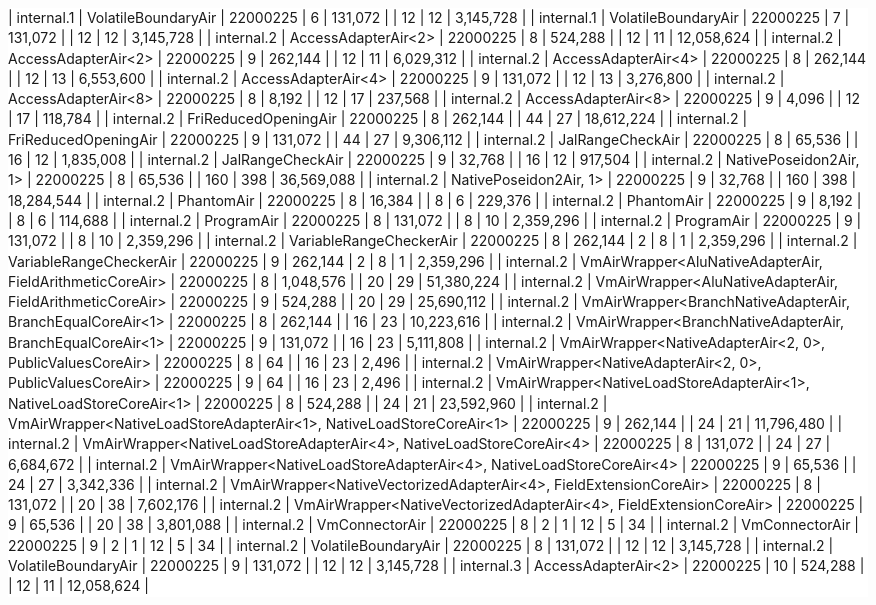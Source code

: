 | internal.1 | VolatileBoundaryAir | 22000225 | 6 | 131,072 |  | 12 | 12 | 3,145,728 | 
| internal.1 | VolatileBoundaryAir | 22000225 | 7 | 131,072 |  | 12 | 12 | 3,145,728 | 
| internal.2 | AccessAdapterAir<2> | 22000225 | 8 | 524,288 |  | 12 | 11 | 12,058,624 | 
| internal.2 | AccessAdapterAir<2> | 22000225 | 9 | 262,144 |  | 12 | 11 | 6,029,312 | 
| internal.2 | AccessAdapterAir<4> | 22000225 | 8 | 262,144 |  | 12 | 13 | 6,553,600 | 
| internal.2 | AccessAdapterAir<4> | 22000225 | 9 | 131,072 |  | 12 | 13 | 3,276,800 | 
| internal.2 | AccessAdapterAir<8> | 22000225 | 8 | 8,192 |  | 12 | 17 | 237,568 | 
| internal.2 | AccessAdapterAir<8> | 22000225 | 9 | 4,096 |  | 12 | 17 | 118,784 | 
| internal.2 | FriReducedOpeningAir | 22000225 | 8 | 262,144 |  | 44 | 27 | 18,612,224 | 
| internal.2 | FriReducedOpeningAir | 22000225 | 9 | 131,072 |  | 44 | 27 | 9,306,112 | 
| internal.2 | JalRangeCheckAir | 22000225 | 8 | 65,536 |  | 16 | 12 | 1,835,008 | 
| internal.2 | JalRangeCheckAir | 22000225 | 9 | 32,768 |  | 16 | 12 | 917,504 | 
| internal.2 | NativePoseidon2Air<BabyBearParameters>, 1> | 22000225 | 8 | 65,536 |  | 160 | 398 | 36,569,088 | 
| internal.2 | NativePoseidon2Air<BabyBearParameters>, 1> | 22000225 | 9 | 32,768 |  | 160 | 398 | 18,284,544 | 
| internal.2 | PhantomAir | 22000225 | 8 | 16,384 |  | 8 | 6 | 229,376 | 
| internal.2 | PhantomAir | 22000225 | 9 | 8,192 |  | 8 | 6 | 114,688 | 
| internal.2 | ProgramAir | 22000225 | 8 | 131,072 |  | 8 | 10 | 2,359,296 | 
| internal.2 | ProgramAir | 22000225 | 9 | 131,072 |  | 8 | 10 | 2,359,296 | 
| internal.2 | VariableRangeCheckerAir | 22000225 | 8 | 262,144 | 2 | 8 | 1 | 2,359,296 | 
| internal.2 | VariableRangeCheckerAir | 22000225 | 9 | 262,144 | 2 | 8 | 1 | 2,359,296 | 
| internal.2 | VmAirWrapper<AluNativeAdapterAir, FieldArithmeticCoreAir> | 22000225 | 8 | 1,048,576 |  | 20 | 29 | 51,380,224 | 
| internal.2 | VmAirWrapper<AluNativeAdapterAir, FieldArithmeticCoreAir> | 22000225 | 9 | 524,288 |  | 20 | 29 | 25,690,112 | 
| internal.2 | VmAirWrapper<BranchNativeAdapterAir, BranchEqualCoreAir<1> | 22000225 | 8 | 262,144 |  | 16 | 23 | 10,223,616 | 
| internal.2 | VmAirWrapper<BranchNativeAdapterAir, BranchEqualCoreAir<1> | 22000225 | 9 | 131,072 |  | 16 | 23 | 5,111,808 | 
| internal.2 | VmAirWrapper<NativeAdapterAir<2, 0>, PublicValuesCoreAir> | 22000225 | 8 | 64 |  | 16 | 23 | 2,496 | 
| internal.2 | VmAirWrapper<NativeAdapterAir<2, 0>, PublicValuesCoreAir> | 22000225 | 9 | 64 |  | 16 | 23 | 2,496 | 
| internal.2 | VmAirWrapper<NativeLoadStoreAdapterAir<1>, NativeLoadStoreCoreAir<1> | 22000225 | 8 | 524,288 |  | 24 | 21 | 23,592,960 | 
| internal.2 | VmAirWrapper<NativeLoadStoreAdapterAir<1>, NativeLoadStoreCoreAir<1> | 22000225 | 9 | 262,144 |  | 24 | 21 | 11,796,480 | 
| internal.2 | VmAirWrapper<NativeLoadStoreAdapterAir<4>, NativeLoadStoreCoreAir<4> | 22000225 | 8 | 131,072 |  | 24 | 27 | 6,684,672 | 
| internal.2 | VmAirWrapper<NativeLoadStoreAdapterAir<4>, NativeLoadStoreCoreAir<4> | 22000225 | 9 | 65,536 |  | 24 | 27 | 3,342,336 | 
| internal.2 | VmAirWrapper<NativeVectorizedAdapterAir<4>, FieldExtensionCoreAir> | 22000225 | 8 | 131,072 |  | 20 | 38 | 7,602,176 | 
| internal.2 | VmAirWrapper<NativeVectorizedAdapterAir<4>, FieldExtensionCoreAir> | 22000225 | 9 | 65,536 |  | 20 | 38 | 3,801,088 | 
| internal.2 | VmConnectorAir | 22000225 | 8 | 2 | 1 | 12 | 5 | 34 | 
| internal.2 | VmConnectorAir | 22000225 | 9 | 2 | 1 | 12 | 5 | 34 | 
| internal.2 | VolatileBoundaryAir | 22000225 | 8 | 131,072 |  | 12 | 12 | 3,145,728 | 
| internal.2 | VolatileBoundaryAir | 22000225 | 9 | 131,072 |  | 12 | 12 | 3,145,728 | 
| internal.3 | AccessAdapterAir<2> | 22000225 | 10 | 524,288 |  | 12 | 11 | 12,058,624 | 